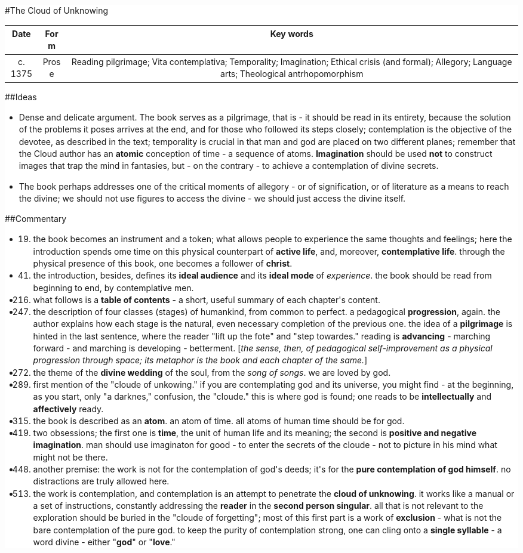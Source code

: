#The Cloud of Unknowing

|Date|Form|Key words|
|:---:|:---:|:---:|
|c. 1375|Prose|Reading pilgrimage; Vita contemplativa; Temporality; Imagination; Ethical crisis (and formal); Allegory; Language arts; Theological antrhopomorphism|

##Ideas

- Dense and delicate argument. The book serves as a pilgrimage, that is - it should be read in its entirety, because the solution of the problems it poses arrives at the end, and for those who followed its steps closely; contemplation is the objective of the devotee, as described in the text; temporality is crucial in that man and god are placed on two different planes; remember that the Cloud author has an __atomic__ conception of time - a sequence of atoms. __Imagination__ should be used __not__ to construct images that trap the mind in fantasies, but - on the contrary - to achieve a contemplation of divine secrets.

- The book perhaps addresses one of the critical moments of allegory - or of signification, or of literature as a means to reach the divine; we should not use figures to access the divine - we should just access the divine itself.

##Commentary

- 19. the book becomes an instrument and a token; what allows people to experience the same thoughts and feelings; here the introduction spends ome time on this physical counterpart of __active life__, and, moreover, __contemplative life__. through the physical presence of this book, one becomes a follower of __christ__.

- 41. the introduction, besides, defines its __ideal audience__ and its __ideal mode__ of _experience_. the book should be read from beginning to end, by contemplative men.

- 216. what follows is a __table of contents__ - a short, useful summary of each chapter's content.

- 247. the description of four classes (stages) of humankind, from common to perfect. a pedagogical __progression__, again. the author explains how each stage is the natural, even necessary completion of the previous one. the idea of a __pilgrimage__ is hinted in the last sentence, where the reader "lift up the fote" and "step towardes." reading is __advancing__ - marching forward - and marching is developing - betterment. [_the sense, then, of pedagogical self-improvement as a physical progression through space; its metaphor is the book and each chapter of the same._]

- 272. the theme of the __divine wedding__ of the soul, from the _song of songs_. we are loved by god.

- 289. first mention of the "cloude of unkowing." if you are contemplating god and its universe, you might find - at the beginning, as you start, only "a darknes," confusion, the "cloude." this is where god is found; one reads to be __intellectually__ and __affectively__ ready.

- 315. the book is described as an __atom__. an atom of time. all atoms of human time should be for god.

- 419. two obsessions; the first one is __time__, the unit of human life and its meaning; the second is __positive and negative imagination__. man should use imaginaton for good - to enter the secrets of the cloude - not to picture in his mind what might not be there.

- 448. another premise: the work is not for the contemplation of god's deeds; it's for the __pure contemplation of god himself__. no distractions are truly allowed here.

- 513. the work is contemplation, and contemplation is an attempt to penetrate the __cloud of unknowing__. it works like a manual or a set of instructions, constantly addressing the __reader__ in the __second person singular__. all that is not relevant to the exploration should be buried in the "cloude of forgetting"; most of this first part is a work of __exclusion__ - what is not the bare contemplation of the pure god. to keep the purity of contemplation strong, one can cling onto a __single syllable__ - a word divine - either "__god__" or "__love__."
